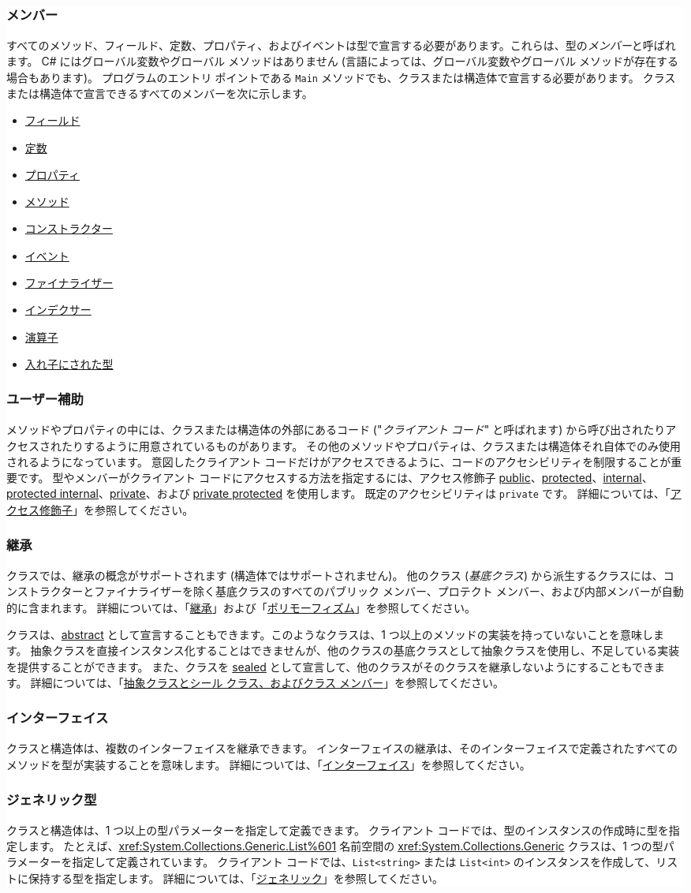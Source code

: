 ### <a name="members"></a>メンバー  
 すべてのメソッド、フィールド、定数、プロパティ、およびイベントは型で宣言する必要があります。これらは、型の*メンバー*と呼ばれます。 C# にはグローバル変数やグローバル メソッドはありません (言語によっては、グローバル変数やグローバル メソッドが存在する場合もあります)。 プログラムのエントリ ポイントである `Main` メソッドでも、クラスまたは構造体で宣言する必要があります。 クラスまたは構造体で宣言できるすべてのメンバーを次に示します。  
  
-   [フィールド](../../../csharp/programming-guide/classes-and-structs/fields.md)  
  
-   [定数](../../../csharp/programming-guide/classes-and-structs/constants.md)  
  
-   [プロパティ](../../../csharp/programming-guide/classes-and-structs/properties.md)  
  
-   [メソッド](../../../csharp/programming-guide/classes-and-structs/methods.md)  
  
-   [コンストラクター](../../../csharp/programming-guide/classes-and-structs/constructors.md)  
  
-   [イベント](../../../csharp/programming-guide/events/index.md)  
  
-   [ファイナライザー](../../../csharp/programming-guide/classes-and-structs/destructors.md)  
  
-   [インデクサー](../../../csharp/programming-guide/indexers/index.md)  
  
-   [演算子](../../../csharp/programming-guide/statements-expressions-operators/operators.md)  
  
-   [入れ子にされた型](../../../csharp/programming-guide/classes-and-structs/nested-types.md)  
  
### <a name="accessibility"></a>ユーザー補助  
 メソッドやプロパティの中には、クラスまたは構造体の外部にあるコード ("*クライアント コード*" と呼ばれます) から呼び出されたりアクセスされたりするように用意されているものがあります。 その他のメソッドやプロパティは、クラスまたは構造体それ自体でのみ使用されるようになっています。 意図したクライアント コードだけがアクセスできるように、コードのアクセシビリティを制限することが重要です。 型やメンバーがクライアント コードにアクセスする方法を指定するには、アクセス修飾子 [public](../../../csharp/language-reference/keywords/public.md)、[protected](../../../csharp/language-reference/keywords/protected.md)、[internal](../../../csharp/language-reference/keywords/internal.md)、[protected internal](../../../csharp/language-reference/keywords/protected-internal.md)、[private](../../../csharp/language-reference/keywords/private.md)、および [private protected](../../../csharp/language-reference/keywords/private-protected.md) を使用します。 既定のアクセシビリティは `private` です。 詳細については、「[アクセス修飾子](../../../csharp/programming-guide/classes-and-structs/access-modifiers.md)」を参照してください。  
  
### <a name="inheritance"></a>継承  
 クラスでは、継承の概念がサポートされます (構造体ではサポートされません)。 他のクラス (*基底クラス*) から派生するクラスには、コンストラクターとファイナライザーを除く基底クラスのすべてのパブリック メンバー、プロテクト メンバー、および内部メンバーが自動的に含まれます。 詳細については、「[継承](../../../csharp/programming-guide/classes-and-structs/inheritance.md)」および「[ポリモーフィズム](../../../csharp/programming-guide/classes-and-structs/polymorphism.md)」を参照してください。  
  
 クラスは、[abstract](../../../csharp/language-reference/keywords/abstract.md) として宣言することもできます。このようなクラスは、1 つ以上のメソッドの実装を持っていないことを意味します。 抽象クラスを直接インスタンス化することはできませんが、他のクラスの基底クラスとして抽象クラスを使用し、不足している実装を提供することができます。 また、クラスを [sealed](../../../csharp/language-reference/keywords/sealed.md) として宣言して、他のクラスがそのクラスを継承しないようにすることもできます。 詳細については、「[抽象クラスとシール クラス、およびクラス メンバー](../../../csharp/programming-guide/classes-and-structs/abstract-and-sealed-classes-and-class-members.md)」を参照してください。  
  
### <a name="interfaces"></a>インターフェイス  
 クラスと構造体は、複数のインターフェイスを継承できます。 インターフェイスの継承は、そのインターフェイスで定義されたすべてのメソッドを型が実装することを意味します。 詳細については、「[インターフェイス](../../../csharp/programming-guide/interfaces/index.md)」を参照してください。  
  
### <a name="generic-types"></a>ジェネリック型  
 クラスと構造体は、1 つ以上の型パラメーターを指定して定義できます。 クライアント コードでは、型のインスタンスの作成時に型を指定します。 たとえば、<xref:System.Collections.Generic.List%601> 名前空間の <xref:System.Collections.Generic> クラスは、1 つの型パラメーターを指定して定義されています。 クライアント コードでは、`List<string>` または `List<int>` のインスタンスを作成して、リストに保持する型を指定します。 詳細については、「[ジェネリック](../../../csharp/programming-guide/generics/index.md)」を参照してください。  
  